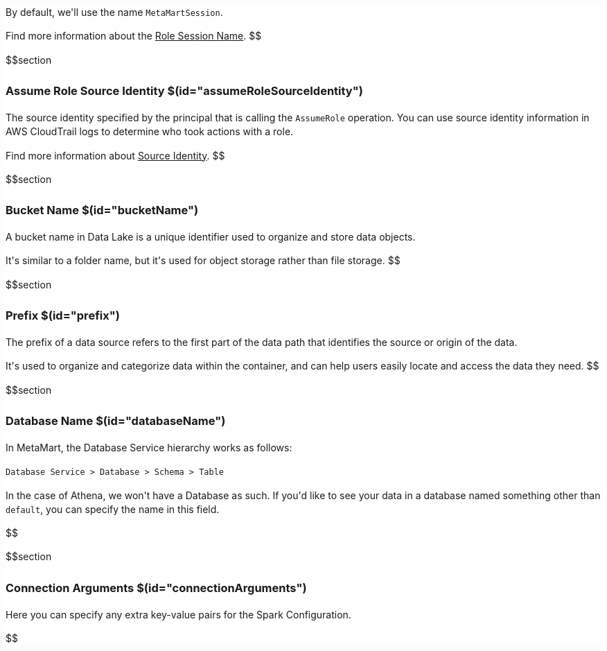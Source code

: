 By default, we'll use the name `MetaMartSession`.

Find more information about the [Role Session Name](https://docs.aws.amazon.com/STS/latest/APIReference/API_AssumeRole.html#:~:text=An%20identifier%20for%20the%20assumed%20role%20session.).
$$

$$section
### Assume Role Source Identity $(id="assumeRoleSourceIdentity")

The source identity specified by the principal that is calling the `AssumeRole` operation. You can use source identity information in AWS CloudTrail logs to determine who took actions with a role.

Find more information about [Source Identity](https://docs.aws.amazon.com/STS/latest/APIReference/API_AssumeRole.html#:~:text=Required%3A%20No-,SourceIdentity,-The%20source%20identity).
$$

$$section
### Bucket Name $(id="bucketName")

A bucket name in Data Lake is a unique identifier used to organize and store data objects.

It's similar to a folder name, but it's used for object storage rather than file storage.
$$

$$section
### Prefix $(id="prefix")

The prefix of a data source refers to the first part of the data path that identifies the source or origin of the data.

It's used to organize and categorize data within the container, and can help users easily locate and access the data they need.
$$

$$section
### Database Name $(id="databaseName")

In MetaMart, the Database Service hierarchy works as follows:

```
Database Service > Database > Schema > Table
```

In the case of Athena, we won't have a Database as such. If you'd like to see your data in a database named something other than `default`, you can specify the name in this field.

$$

$$section
### Connection Arguments $(id="connectionArguments")

Here you can specify any extra key-value pairs for the Spark Configuration.

$$


